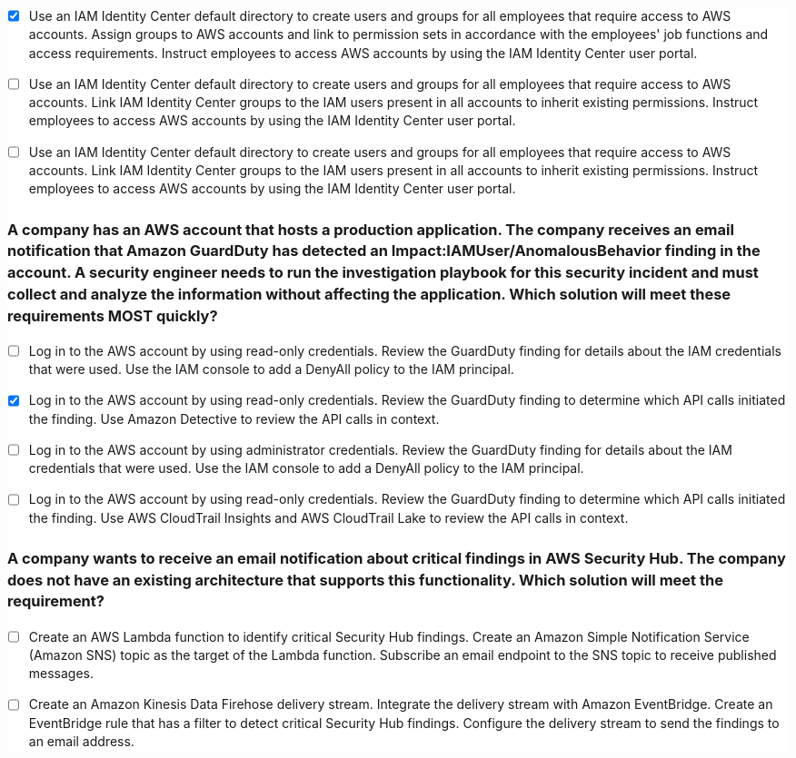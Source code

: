 - [x] Use an IAM Identity Center default directory to create users and groups for all employees that require access to AWS accounts. Assign groups to AWS accounts and link to permission sets in accordance with the employees' job functions and access requirements. Instruct employees to access AWS accounts by using the IAM Identity Center user portal.

- [ ] Use an IAM Identity Center default directory to create users and groups for all employees that require access to AWS accounts. Link IAM Identity Center groups to the IAM users present in all accounts to inherit existing permissions. Instruct employees to access AWS accounts by using the IAM Identity Center user portal.

- [ ] Use an IAM Identity Center default directory to create users and groups for all employees that require access to AWS accounts. Link IAM Identity Center groups to the IAM users present in all accounts to inherit existing permissions. Instruct employees to access AWS accounts by using the IAM Identity Center user portal.



### A company has an AWS account that hosts a production application. The company receives an email notification that Amazon GuardDuty has detected an Impact:IAMUser/AnomalousBehavior finding in the account. A security engineer needs to run the investigation playbook for this security incident and must collect and analyze the information without affecting the application. Which solution will meet these requirements MOST quickly?



- [ ] Log in to the AWS account by using read-only credentials. Review the GuardDuty finding for details about the IAM credentials that were used. Use the IAM console to add a DenyAll policy to the IAM principal.

- [x] Log in to the AWS account by using read-only credentials. Review the GuardDuty finding to determine which API calls initiated the finding. Use Amazon Detective to review the API calls in context.

- [ ] Log in to the AWS account by using administrator credentials. Review the GuardDuty finding for details about the IAM credentials that were used. Use the IAM console to add a DenyAll policy to the IAM principal.

- [ ] Log in to the AWS account by using read-only credentials. Review the GuardDuty finding to determine which API calls initiated the finding. Use AWS CloudTrail Insights and AWS CloudTrail Lake to review the API calls in context.



### A company wants to receive an email notification about critical findings in AWS Security Hub. The company does not have an existing architecture that supports this functionality. Which solution will meet the requirement?



- [ ] Create an AWS Lambda function to identify critical Security Hub findings. Create an Amazon Simple Notification Service (Amazon SNS) topic as the target of the Lambda function. Subscribe an email endpoint to the SNS topic to receive published messages.

- [ ] Create an Amazon Kinesis Data Firehose delivery stream. Integrate the delivery stream with Amazon EventBridge. Create an EventBridge rule that has a filter to detect critical Security Hub findings. Configure the delivery stream to send the findings to an email address.
